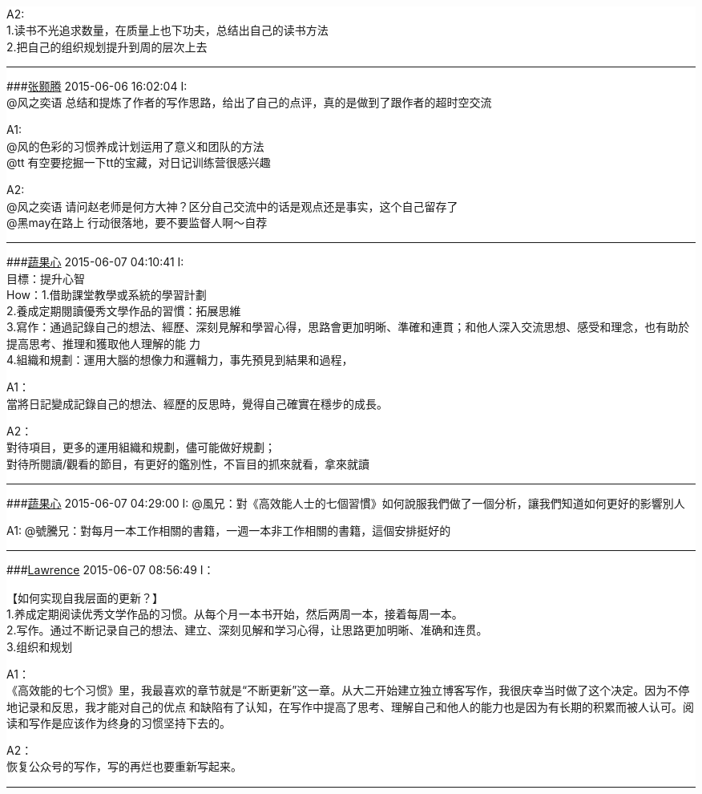 A2:  
1.读书不光追求数量，在质量上也下功夫，总结出自己的读书方法  
2.把自己的组织规划提升到周的层次上去

---
###[张颢腾](http://www.douban.com/people/lovewand/)	2015-06-06 16:02:04
I:  
@风之奕语 总结和提炼了作者的写作思路，给出了自己的点评，真的是做到了跟作者的超时空交流  
  
A1:  
@风的色彩的习惯养成计划运用了意义和团队的方法  
@tt 有空要挖掘一下tt的宝藏，对日记训练营很感兴趣  
  
A2:  
@风之奕语 请问赵老师是何方大神？区分自己交流中的话是观点还是事实，这个自己留存了  
@黑may在路上 行动很落地，要不要监督人啊～自荐

---
###[蔬果心](http://www.douban.com/people/119639542/)	2015-06-07 04:10:41
I:  
目標：提升心智  
How：1.借助課堂教學或系統的學習計劃  
2.養成定期閱讀優秀文學作品的習慣：拓展思維  
3.寫作：通過記錄自己的想法、經歷、深刻見解和學習心得，思路會更加明晰、準確和連貫；和他人深入交流思想、感受和理念，也有助於提高思考、推理和獲取他人理解的能
力  
4.組織和規劃：運用大腦的想像力和邏輯力，事先預見到結果和過程，  
  
A1：  
當將日記變成記錄自己的想法、經歷的反思時，覺得自己確實在穩步的成長。  
  
A2：  
對待項目，更多的運用組織和規劃，儘可能做好規劃；  
對待所閱讀/觀看的節目，有更好的鑑別性，不盲目的抓來就看，拿來就讀

---
###[蔬果心](http://www.douban.com/people/119639542/)	2015-06-07 04:29:00
I: @風兄：對《高效能人士的七個習慣》如何說服我們做了一個分析，讓我們知道如何更好的影響別人  
  
A1: @號騰兄：對每月一本工作相關的書籍，一週一本非工作相關的書籍，這個安排挺好的

---
###[Lawrence](http://www.douban.com/people/zxmcrazy99/)	2015-06-07 08:56:49
I：  
  
【如何实现自我层面的更新？】  
1.养成定期阅读优秀文学作品的习惯。从每个月一本书开始，然后两周一本，接着每周一本。  
2.写作。通过不断记录自己的想法、建立、深刻见解和学习心得，让思路更加明晰、准确和连贯。  
3.组织和规划  
  
A1：  
《高效能的七个习惯》里，我最喜欢的章节就是“不断更新”这一章。从大二开始建立独立博客写作，我很庆幸当时做了这个决定。因为不停地记录和反思，我才能对自己的优点
和缺陷有了认知，在写作中提高了思考、理解自己和他人的能力也是因为有长期的积累而被人认可。阅读和写作是应该作为终身的习惯坚持下去的。  
  
A2：  
恢复公众号的写作，写的再烂也要重新写起来。

---